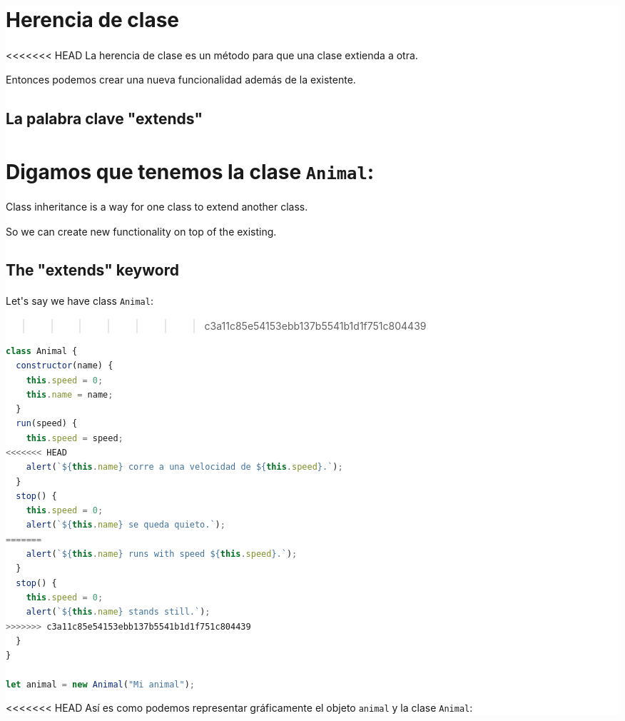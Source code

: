 
# Herencia de clase

<<<<<<< HEAD
La herencia de clase es un método para que una clase extienda a otra.

Entonces podemos crear una nueva funcionalidad además de la existente.

## La palabra clave "extends"

Digamos que tenemos la clase `Animal`:
=======
Class inheritance is a way for one class to extend another class.

So we can create new functionality on top of the existing.

## The "extends" keyword

Let's say we have class `Animal`:
>>>>>>> c3a11c85e54153ebb137b5541b1d1f751c804439

```js
class Animal {
  constructor(name) {
    this.speed = 0;
    this.name = name;
  }
  run(speed) {
    this.speed = speed;
<<<<<<< HEAD
    alert(`${this.name} corre a una velocidad de ${this.speed}.`);
  }
  stop() {
    this.speed = 0;
    alert(`${this.name} se queda quieto.`);
=======
    alert(`${this.name} runs with speed ${this.speed}.`);
  }
  stop() {
    this.speed = 0;
    alert(`${this.name} stands still.`);
>>>>>>> c3a11c85e54153ebb137b5541b1d1f751c804439
  }
}

let animal = new Animal("Mi animal");
```

<<<<<<< HEAD
Así es como podemos representar gráficamente el objeto `animal` y la clase `Animal`:
